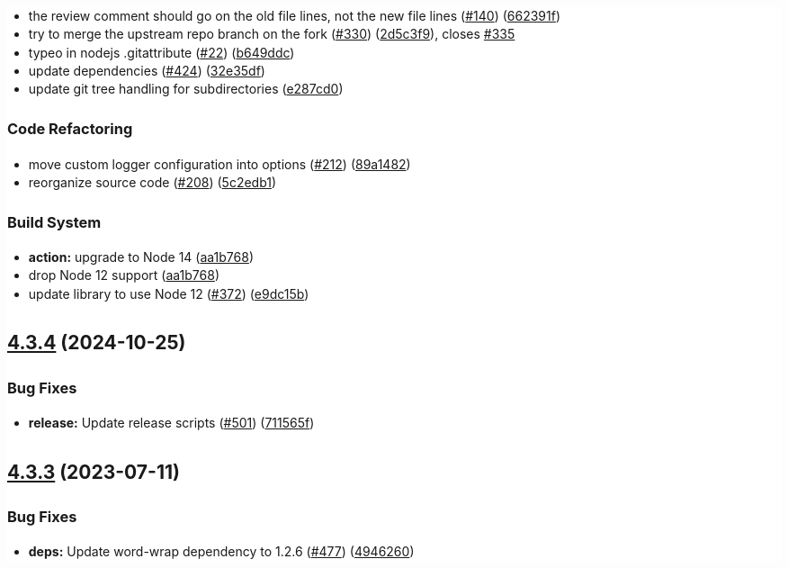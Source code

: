 * the review comment should go on the old file lines, not the new file lines ([#140](https://github.com/joaquinjsb/code-suggester/issues/140)) ([662391f](https://github.com/joaquinjsb/code-suggester/commit/662391f2ae18e8ec997e0961430ce3ccc6f11cee))
* try to merge the upstream repo branch on the fork ([#330](https://github.com/joaquinjsb/code-suggester/issues/330)) ([2d5c3f9](https://github.com/joaquinjsb/code-suggester/commit/2d5c3f9dd55804fa7e9aa0b776e238cb71776029)), closes [#335](https://github.com/joaquinjsb/code-suggester/issues/335)
* typeo in nodejs .gitattribute ([#22](https://github.com/joaquinjsb/code-suggester/issues/22)) ([b649ddc](https://github.com/joaquinjsb/code-suggester/commit/b649ddc7bc42778bc668025c33f1c6f0a2025e18))
* update dependencies ([#424](https://github.com/joaquinjsb/code-suggester/issues/424)) ([32e35df](https://github.com/joaquinjsb/code-suggester/commit/32e35df373977615805b4ad405eea4818c82f274))
* update git tree handling for subdirectories ([e287cd0](https://github.com/joaquinjsb/code-suggester/commit/e287cd0a737fb54d41ea38885276eb3ad620930d))


### Code Refactoring

* move custom logger configuration into options ([#212](https://github.com/joaquinjsb/code-suggester/issues/212)) ([89a1482](https://github.com/joaquinjsb/code-suggester/commit/89a1482839e43728e1f1e56d0845058368e9d16c))
* reorganize source code ([#208](https://github.com/joaquinjsb/code-suggester/issues/208)) ([5c2edb1](https://github.com/joaquinjsb/code-suggester/commit/5c2edb1a75ef394786575cc57afe09fff77932f0))


### Build System

* **action:** upgrade to Node 14 ([aa1b768](https://github.com/joaquinjsb/code-suggester/commit/aa1b768c34af2e8c7f717d8ef66030cdb20bea3e))
* drop Node 12 support ([aa1b768](https://github.com/joaquinjsb/code-suggester/commit/aa1b768c34af2e8c7f717d8ef66030cdb20bea3e))
* update library to use Node 12 ([#372](https://github.com/joaquinjsb/code-suggester/issues/372)) ([e9dc15b](https://github.com/joaquinjsb/code-suggester/commit/e9dc15bcdb5c538382236a1dba9792c1df968a35))

## [4.3.4](https://github.com/googleapis/code-suggester/compare/v4.3.3...v4.3.4) (2024-10-25)


### Bug Fixes

* **release:** Update release scripts ([#501](https://github.com/googleapis/code-suggester/issues/501)) ([711565f](https://github.com/googleapis/code-suggester/commit/711565fc6b279e2bcc037ab635bd76d18e1fe234))

## [4.3.3](https://github.com/googleapis/code-suggester/compare/v4.3.2...v4.3.3) (2023-07-11)


### Bug Fixes

* **deps:** Update word-wrap dependency to 1.2.6 ([#477](https://github.com/googleapis/code-suggester/issues/477)) ([4946260](https://github.com/googleapis/code-suggester/commit/4946260e430ad597db6b4b8779b45394fd8e5a84))
